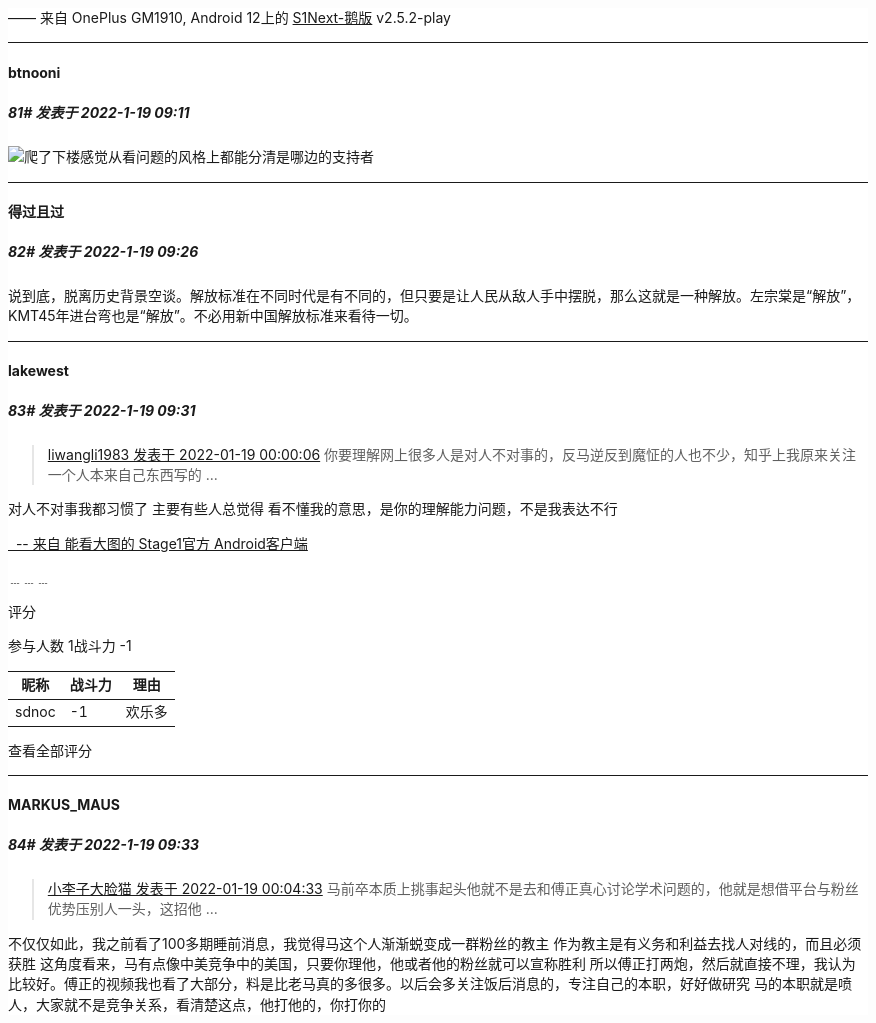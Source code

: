 —— 来自 OnePlus GM1910, Android 12上的 [S1Next-鹅版](https://github.com/ykrank/S1-Next/releases) v2.5.2-play



*****

####  btnooni  
##### 81#       发表于 2022-1-19 09:11

<img src="https://static.saraba1st.com/image/smiley/face2017/067.png" referrerpolicy="no-referrer">爬了下楼感觉从看问题的风格上都能分清是哪边的支持者



*****

####  得过且过  
##### 82#       发表于 2022-1-19 09:26

说到底，脱离历史背景空谈。解放标准在不同时代是有不同的，但只要是让人民从敌人手中摆脱，那么这就是一种解放。左宗棠是“解放”，KMT45年进台弯也是“解放”。不必用新中国解放标准来看待一切。

*****

####  lakewest  
##### 83#       发表于 2022-1-19 09:31

<blockquote><a href="httphttps://bbs.saraba1st.com/2b/forum.php?mod=redirect&amp;goto=findpost&amp;pid=54343928&amp;ptid=2047907" target="_blank">liwangli1983 发表于 2022-01-19 00:00:06</a>
你要理解网上很多人是对人不对事的，反马逆反到魔怔的人也不少，知乎上我原来关注一个人本来自己东西写的 ...</blockquote>对人不对事我都习惯了
主要有些人总觉得
看不懂我的意思，是你的理解能力问题，不是我表达不行

[  -- 来自 能看大图的 Stage1官方 Android客户端](https://www.coolapk.com/apk/140634)

﹍﹍﹍

评分

 参与人数 1战斗力 -1

|昵称|战斗力|理由|
|----|---|---|
| sdnoc|-1|欢乐多|

查看全部评分

*****

####  MARKUS_MAUS  
##### 84#       发表于 2022-1-19 09:33

<blockquote><a href="httphttps://bbs.saraba1st.com/2b/forum.php?mod=redirect&amp;goto=findpost&amp;pid=54343980&amp;ptid=2047907" target="_blank">小李子大脸猫 发表于 2022-01-19 00:04:33</a>
马前卒本质上挑事起头他就不是去和傅正真心讨论学术问题的，他就是想借平台与粉丝优势压别人一头，这招他 ...</blockquote>不仅仅如此，我之前看了100多期睡前消息，我觉得马这个人渐渐蜕变成一群粉丝的教主
作为教主是有义务和利益去找人对线的，而且必须获胜
这角度看来，马有点像中美竞争中的美国，只要你理他，他或者他的粉丝就可以宣称胜利
所以傅正打两炮，然后就直接不理，我认为比较好。傅正的视频我也看了大部分，料是比老马真的多很多。以后会多关注饭后消息的，专注自己的本职，好好做研究
马的本职就是喷人，大家就不是竞争关系，看清楚这点，他打他的，你打你的
